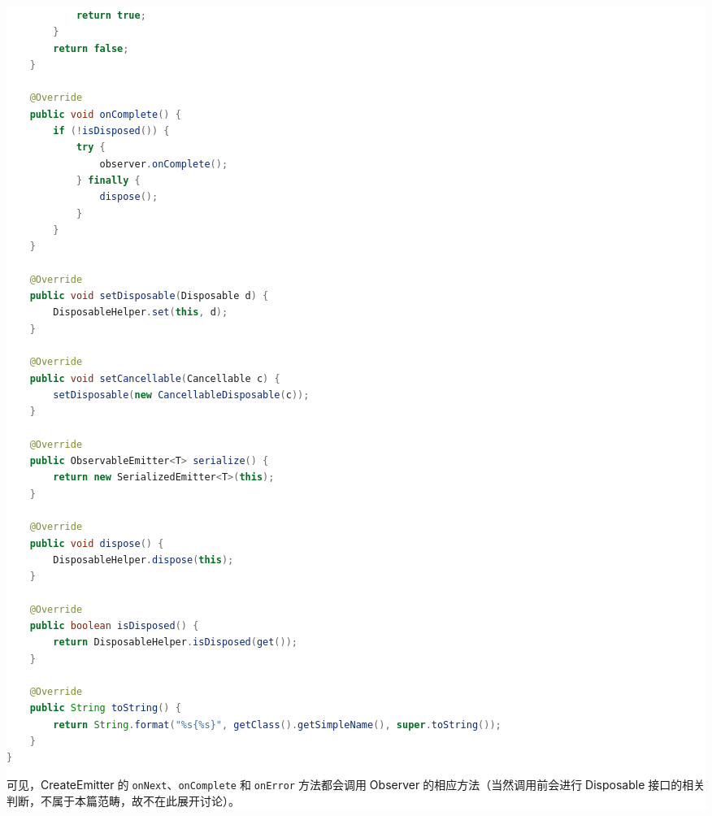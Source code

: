 ```java
            return true;
        }
        return false;
    }

    @Override
    public void onComplete() {
        if (!isDisposed()) {
            try {
                observer.onComplete();
            } finally {
                dispose();
            }
        }
    }

    @Override
    public void setDisposable(Disposable d) {
        DisposableHelper.set(this, d);
    }

    @Override
    public void setCancellable(Cancellable c) {
        setDisposable(new CancellableDisposable(c));
    }

    @Override
    public ObservableEmitter<T> serialize() {
        return new SerializedEmitter<T>(this);
    }

    @Override
    public void dispose() {
        DisposableHelper.dispose(this);
    }

    @Override
    public boolean isDisposed() {
        return DisposableHelper.isDisposed(get());
    }

    @Override
    public String toString() {
        return String.format("%s{%s}", getClass().getSimpleName(), super.toString());
    }
}
```

可见，CreateEmitter 的 `onNext`、`onComplete` 和 `onError` 方法都会调用 Observer 的相应方法（当然调用前会进行 Disposable 接口的相关判断，不属于本篇范畴，故不在此展开讨论）。
